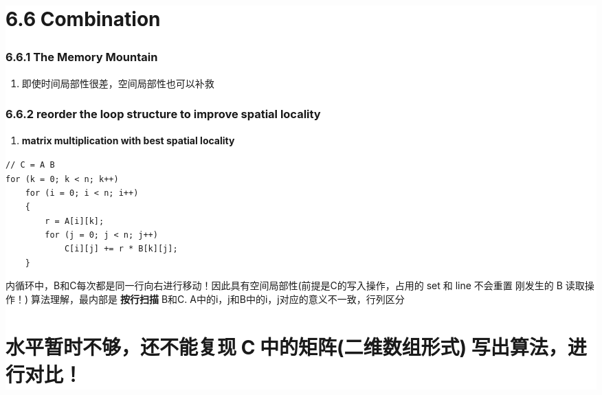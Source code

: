 
# 6.6 Combination
### 6.6.1 The Memory Mountain
1. 即使时间局部性很差，空间局部性也可以补救

### 6.6.2 reorder the loop structure to improve spatial locality
1. **matrix multiplication with best spatial locality**
```
// C = A B
for (k = 0; k < n; k++)
    for (i = 0; i < n; i++)
    {
        r = A[i][k];
        for (j = 0; j < n; j++)
            C[i][j] += r * B[k][j];
    }
```
内循环中，B和C每次都是同一行向右进行移动！因此具有空间局部性(前提是C的写入操作，占用的 set 和 line 不会重置 刚发生的 B 读取操作！)
算法理解，最内部是 **按行扫描** B和C. A中的i，j和B中的i，j对应的意义不一致，行列区分

# 水平暂时不够，还不能复现 C 中的矩阵(二维数组形式) 写出算法，进行对比！



